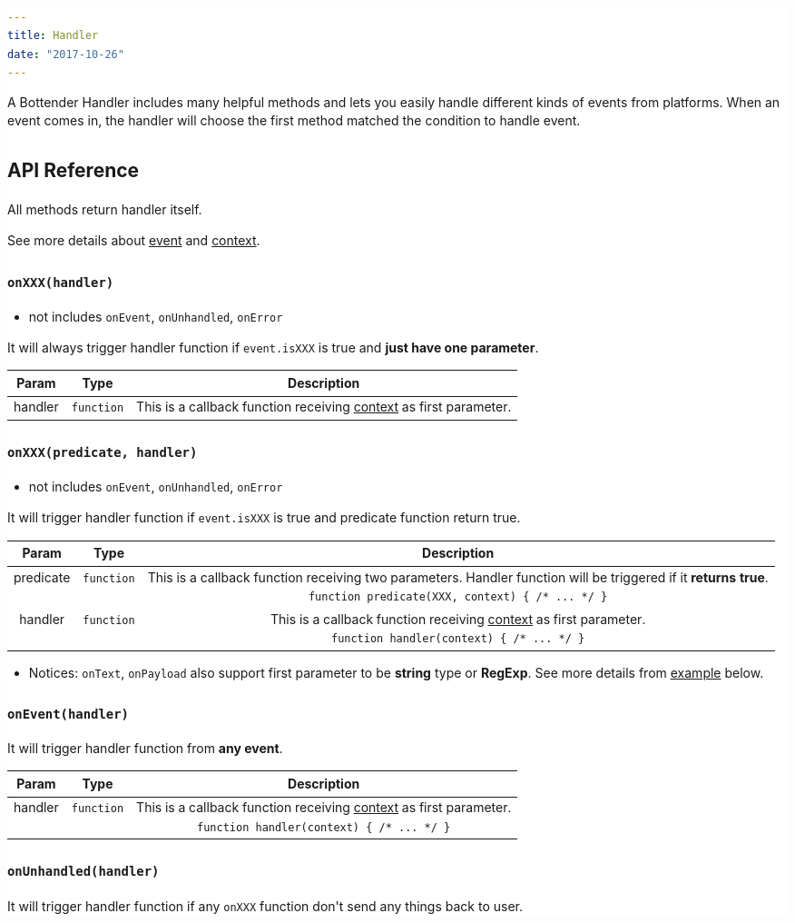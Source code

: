 ```yaml
---
title: Handler
date: "2017-10-26"
---
```


A Bottender Handler includes many helpful methods and lets you easily handle different kinds of events from platforms.
When an event comes in, the handler will choose the first method matched the condition to handle event.

## API Reference

All methods return handler itself.

See more details about [event](./APIReference-Event) and [context](./APIReference-Context).

### `onXXX(handler)`

- not includes `onEvent`, `onUnhandled`, `onError`

It will always trigger handler function if `event.isXXX` is true and **just have one parameter**.

| Param    | Type            | Description |
| :-------: | :---------------: | :-----------: |
| handler | `function` | This is a callback function receiving [context](./APIReference-Context) as first parameter. |

### `onXXX(predicate, handler)`

- not includes `onEvent`, `onUnhandled`, `onError`

It will trigger handler function if `event.isXXX` is true and predicate function return true.

| Param    | Type            | Description |
| :-------: | :---------------: | :-----------: |
| predicate | `function` | This is a callback function receiving two parameters. Handler function will be triggered if it **returns true**. <br> `function predicate(XXX, context) { /* ... */ }` |
| handler | `function` | This is a callback function receiving [context](./APIReference-Context) as first parameter. <br> `function handler(context) { /* ... */ }` |

- Notices: `onText`, `onPayload` also support first parameter to be **string** type or **RegExp**. See more details from [example](#ontext) below.

### `onEvent(handler)`

It will trigger handler function from **any event**.

| Param    | Type            | Description |
| :-------:  | :---------------: | :-----------: |
| handler | `function` | This is a callback function receiving [context](./APIReference-Context) as first parameter. <br> `function handler(context) { /* ... */ }` |

### `onUnhandled(handler)`

It will trigger handler function if any `onXXX` function don't send any things back to user.

